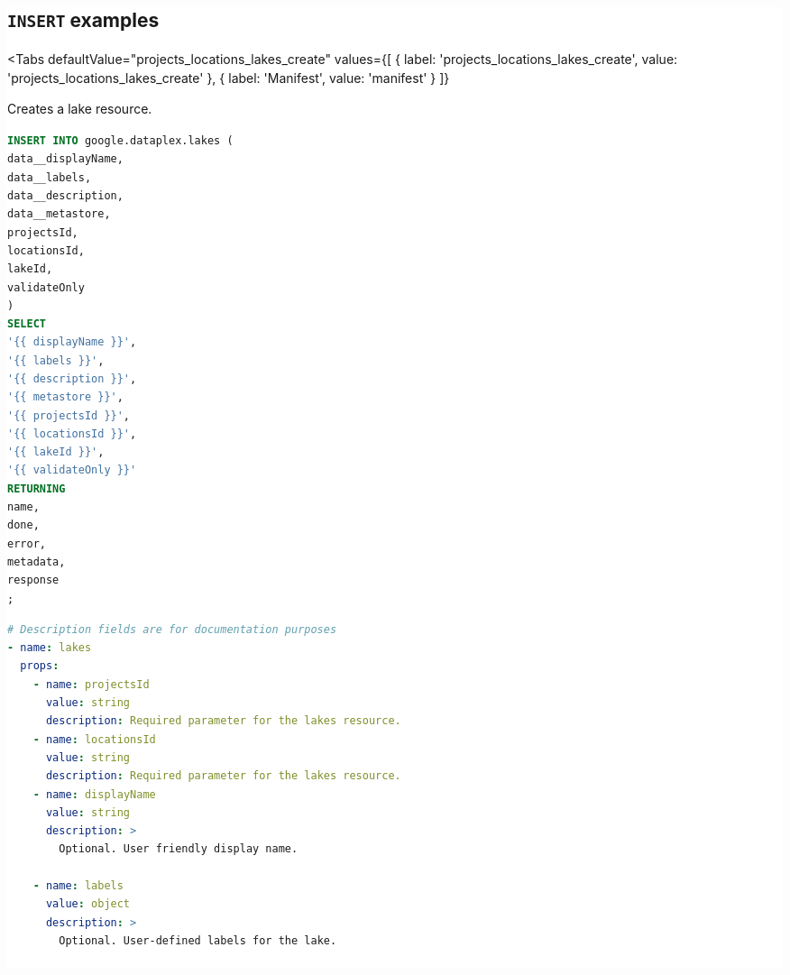 
## `INSERT` examples

<Tabs
    defaultValue="projects_locations_lakes_create"
    values={[
        { label: 'projects_locations_lakes_create', value: 'projects_locations_lakes_create' },
        { label: 'Manifest', value: 'manifest' }
    ]}
>
<TabItem value="projects_locations_lakes_create">

Creates a lake resource.

```sql
INSERT INTO google.dataplex.lakes (
data__displayName,
data__labels,
data__description,
data__metastore,
projectsId,
locationsId,
lakeId,
validateOnly
)
SELECT 
'{{ displayName }}',
'{{ labels }}',
'{{ description }}',
'{{ metastore }}',
'{{ projectsId }}',
'{{ locationsId }}',
'{{ lakeId }}',
'{{ validateOnly }}'
RETURNING
name,
done,
error,
metadata,
response
;
```
</TabItem>
<TabItem value="manifest">

```yaml
# Description fields are for documentation purposes
- name: lakes
  props:
    - name: projectsId
      value: string
      description: Required parameter for the lakes resource.
    - name: locationsId
      value: string
      description: Required parameter for the lakes resource.
    - name: displayName
      value: string
      description: >
        Optional. User friendly display name.
        
    - name: labels
      value: object
      description: >
        Optional. User-defined labels for the lake.
        
```